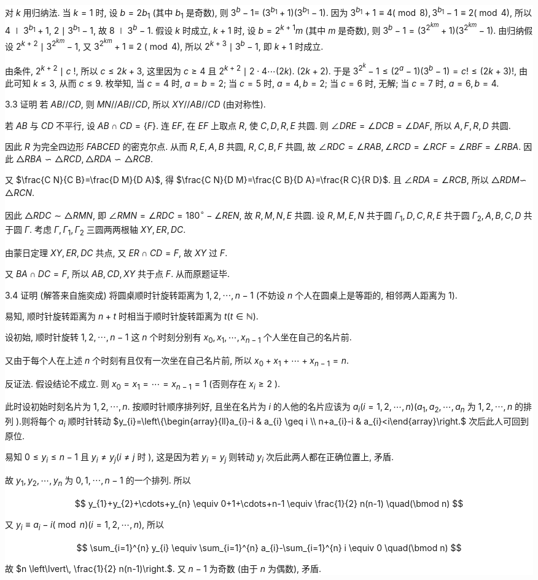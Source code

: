 对 $k$ 用归纳法. 当 $k=1$ 时, 设 $b=2 b_{1}$ (其中 $b_{1}$ 是奇数), 则 $3^{b}-1=$ $\left(3^{b_{1}}+1\right)\left(3^{b_{1}}-1\right)$. 因为 $3^{b_{1}}+1 \equiv 4(\bmod 8), 3^{b_{1}}-1 \equiv 2(\bmod 4)$, 所以 $4 \mid 3^{b_{1}}+1$, $2 \mid 3^{b_{1}}-1$, 故 $8 \mid 3^{b}-1$. 假设 $k$ 时成立, $k+1$ 时, 设 $b=2^{k+1} m$ (其中 $m$ 是奇数), 则 $3^{b}-1=\left(3^{2^{k m}}+1\right)\left(3^{2^{k m}}-1\right)$. 由归纳假设 $2^{k+2} \mid 3^{2^{k m}}-1$, 又 $3^{2^{k m}}+1 \equiv 2$ $(\bmod 4)$, 所以 $2^{k+3} \mid 3^{b}-1$, 即 $k+1$ 时成立.

由条件, $2^{k+2} \mid c$ !, 所以 $c \leq 2 k+3$, 这里因为 $c \geq 4$ 且 $2^{k+2} \mid 2 \cdot 4 \cdots(2 k)$. $(2 k+2)$. 于是 $3^{2^{k}}-1 \leq\left(2^{a}-1\right)\left(3^{b}-1\right)=c ! \leq(2 k+3) !$, 由此可知 $k \leq 3$, 从而 $c \leq 9$. 枚举知, 当 $c=4$ 时, $a=b=2$; 当 $c=5$ 时, $a=4, b=2$; 当 $c=6$ 时, 无解; 当 $c=7$ 时, $a=6, b=4$.

3.3 证明 若 $A B / / C D$, 则 $M N / / A B / / C D$, 所以 $X Y / / A B / / C D$ (由对称性).



若 $A B$ 与 $C D$ 不平行, 设 $A B \cap C D=\{F\}$. 连 $E F$, 在 $E F$ 上取点 $R$, 使 $C, D, R, E$ 共圆. 则 $\angle D R E=\angle D C B=\angle D A F$, 所以 $A, F, R, D$ 共圆.

因此 $R$ 为完全四边形 $F A B C E D$ 的密克尔点. 从而 $R, E, A, B$ 共圆, $R, C, B, F$ 共圆, 故 $\angle R D C=\angle R A B, \angle R C D=\angle R C F=\angle R B F=\angle R B A$. 因此 $\triangle R B A \backsim \triangle R C D, \triangle R D A \backsim \triangle R C B$.

又 $\frac{C N}{C B}=\frac{D M}{D A}$, 得 $\frac{C N}{D M}=\frac{C B}{D A}=\frac{R C}{R D}$. 且 $\angle R D A=\angle R C B$, 所以 $\triangle R D M \backsim$ $\triangle R C N$.

因此 $\triangle R D C \sim \triangle R M N$, 即 $\angle R M N=\angle R D C=180^{\circ}-\angle R E N$, 故 $R, M, N, E$ 共圆.
设 $R, M, E, N$ 共于圆 $\Gamma_{1}, D, C, R, E$ 共于圆 $\Gamma_{2}, A, B, C, D$ 共于圆 $\Gamma$. 考虑 $\Gamma, \Gamma_{1}, \Gamma_{2}$ 三圆两两根轴 $X Y, E R, D C$.

由蒙日定理 $X Y, E R, D C$ 共点, 又 $E R \cap C D=F$, 故 $X Y$ 过 $F$.

又 $B A \cap D C=F$, 所以 $A B, C D, X Y$ 共于点 $F$. 从而原题证毕.

3.4 证明 (解答来自施奕成) 将圆桌顺时针旋转距离为 $1,2, \cdots, n-1$ (不妨设 $n$ 个人在圆桌上是等距的, 相邻两人距离为 1$)$.

易知, 顺时针旋转距离为 $n+t$ 时相当于顺时针旋转距离为 $t(t \in \mathbb{N})$.

设初始, 顺时针旋转 $1,2, \cdots, n-1$ 这 $n$ 个时刻分别有 $x_{0}, x_{1}, \cdots, x_{n-1}$ 个人坐在自己的名片前.

又由于每个人在上述 $n$ 个时刻有且仅有一次坐在自己名片前, 所以 $x_{0}+x_{1}+\cdots+x_{n-1}=n$.

反证法. 假设结论不成立. 则 $x_{0}=x_{1}=\cdots=x_{n-1}=1$ (否则存在 $x_{i} \geq 2$ ).

此时设初始时刻名片为 $1,2, \cdots, n$. 按顺时针顺序排列好, 且坐在名片为 $i$ 的人他的名片应该为 $a_{i}(i=1,2, \cdots, n)\left(a_{1}, a_{2}, \cdots, a_{n}\right.$ 为 $1,2, \cdots, n$ 的排列 $)$.则将每个 $a_{i}$ 顺时针转动 $y_{i}=\left\{\begin{array}{ll}a_{i}-i & a_{i} \geq i \\ n+a_{i}-i & a_{i}<i\end{array}\right.$ 次后此人可回到原位.



易知 $0 \leq y_{i} \leq n-1$ 且 $y_{i} \neq y_{j}(i \neq j$ 时 $)$, 这是因为若 $y_{i}=y_{j}$ 则转动 $y_{i}$ 次后此两人都在正确位置上, 矛盾.

故 $y_{1}, y_{2}, \cdots, y_{n}$ 为 $0,1, \cdots, n-1$ 的一个排列. 所以

$$
y_{1}+y_{2}+\cdots+y_{n} \equiv 0+1+\cdots+n-1 \equiv \frac{1}{2} n(n-1) \quad(\bmod n)
$$

又 $y_{i} \equiv a_{i}-i(\bmod n)(i=1,2, \cdots, n)$, 所以

$$
\sum_{i=1}^{n} y_{i} \equiv \sum_{i=1}^{n} a_{i}-\sum_{i=1}^{n} i \equiv 0 \quad(\bmod n)
$$

故 $n \left\lvert\, \frac{1}{2} n(n-1)\right.$. 又 $n-1$ 为奇数 (由于 $n$ 为偶数), 矛盾.

